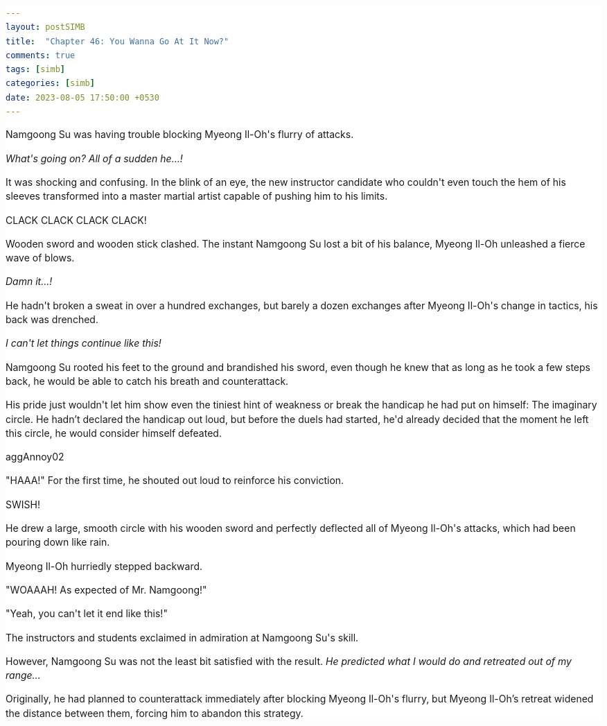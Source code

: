 ```yaml
---
layout: postSIMB
title:  "Chapter 46: You Wanna Go At It Now?"
comments: true
tags: [simb]
categories: [simb]
date: 2023-08-05 17:50:00 +0530
---
```


Namgoong Su was having trouble blocking Myeong Il-Oh's flurry of attacks.

*What's going on? All of a sudden he…!*

It was shocking and confusing. In the blink of an eye, the new instructor candidate who couldn't even touch the hem of his sleeves transformed into a master martial artist capable of pushing him to his limits.

CLACK CLACK CLACK CLACK!

Wooden sword and wooden stick clashed. The instant Namgoong Su lost a bit of his balance, Myeong Il-Oh unleashed a fierce wave of blows.

*Damn it...!*

He hadn't broken a sweat in over a hundred exchanges, but barely a dozen exchanges after Myeong Il-Oh's change in tactics, his back was drenched.

*I can't let things continue like this!*

Namgoong Su rooted his feet to the ground and brandished his sword, even though he knew that as long as he took a few steps back, he would be able to catch his breath and counterattack.

His pride just wouldn't let him show even the tiniest hint of weakness or break the handicap he had put on himself: The imaginary circle. He hadn’t declared the handicap out loud, but before the duels had started, he'd already decided that the moment he left this circle, he would consider himself defeated.

aggAnnoy02

"HAAA!" For the first time, he shouted out loud to reinforce his conviction.

SWISH!

He drew a large, smooth circle with his wooden sword and perfectly deflected all of Myeong Il-Oh's attacks, which had been pouring down like rain.

Myeong Il-Oh hurriedly stepped backward.

"WOAAAH! As expected of Mr. Namgoong!"

"Yeah, you can't let it end like this!"

The instructors and students exclaimed in admiration at Namgoong Su's skill. 

However, Namgoong Su was not the least bit satisfied with the result. *He predicted what I would do and retreated out of my range…*

Originally, he had planned to counterattack immediately after blocking Myeong Il-Oh's flurry, but Myeong Il-Oh’s retreat widened the distance between them, forcing him to abandon this strategy.


[^1]: In other words, the limbo dance position.